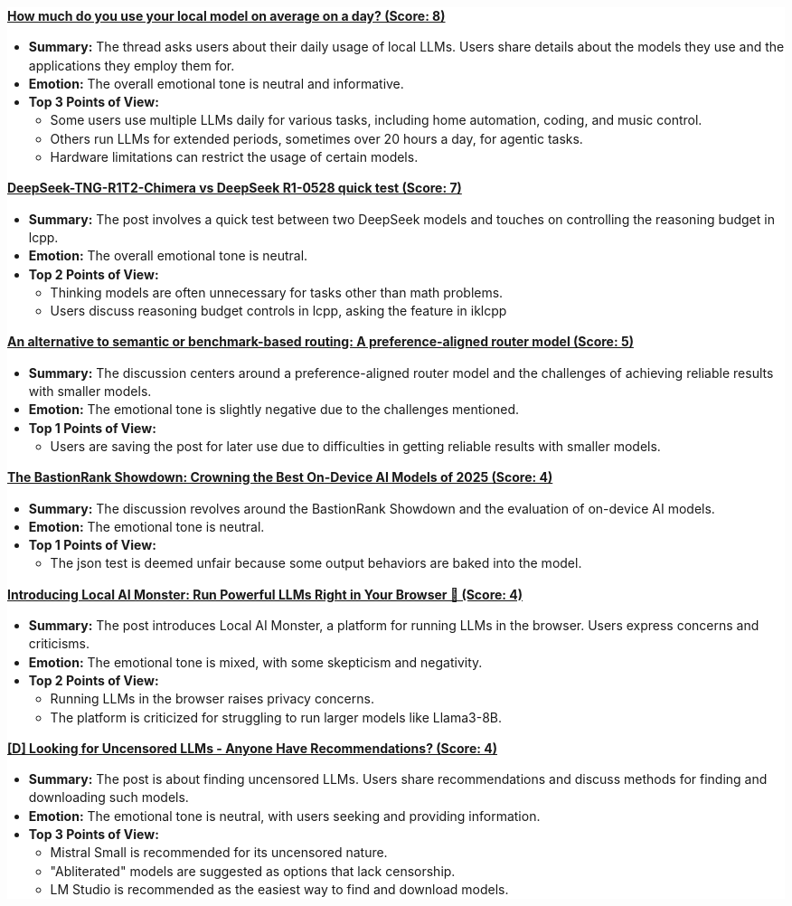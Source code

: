 **[How much do you use your local model on average on a day? (Score: 8)](https://www.reddit.com/r/LocalLLaMA/comments/1lxbynb/how_much_do_you_use_your_local_model_on_average/)**
*  **Summary:** The thread asks users about their daily usage of local LLMs. Users share details about the models they use and the applications they employ them for.
*  **Emotion:** The overall emotional tone is neutral and informative.
*  **Top 3 Points of View:**
    * Some users use multiple LLMs daily for various tasks, including home automation, coding, and music control.
    * Others run LLMs for extended periods, sometimes over 20 hours a day, for agentic tasks.
    * Hardware limitations can restrict the usage of certain models.

**[DeepSeek-TNG-R1T2-Chimera vs DeepSeek R1-0528 quick test (Score: 7)](https://www.reddit.com/r/LocalLLaMA/comments/1lxa4hy/deepseektngr1t2chimera_vs_deepseek_r10528_quick/)**
*  **Summary:** The post involves a quick test between two DeepSeek models and touches on controlling the reasoning budget in lcpp.
*  **Emotion:** The overall emotional tone is neutral.
*  **Top 2 Points of View:**
    * Thinking models are often unnecessary for tasks other than math problems.
    * Users discuss reasoning budget controls in lcpp, asking the feature in iklcpp

**[An alternative to semantic or benchmark-based routing: A preference-aligned router model (Score: 5)](https://i.redd.it/dji5sexqsacf1.png)**
*  **Summary:** The discussion centers around a preference-aligned router model and the challenges of achieving reliable results with smaller models.
*  **Emotion:** The emotional tone is slightly negative due to the challenges mentioned.
*  **Top 1 Points of View:**
    * Users are saving the post for later use due to difficulties in getting reliable results with smaller models.

**[The BastionRank Showdown: Crowning the Best On-Device AI Models of 2025 (Score: 4)](https://www.reddit.com/r/LocalLLaMA/comments/1lxaz08/the_bastionrank_showdown_crowning_the_best/)**
*  **Summary:** The discussion revolves around the BastionRank Showdown and the evaluation of on-device AI models.
*  **Emotion:** The emotional tone is neutral.
*  **Top 1 Points of View:**
    * The json test is deemed unfair because some output behaviors are baked into the model.

**[Introducing Local AI Monster: Run Powerful LLMs Right in Your Browser 🚀 (Score: 4)](https://www.reddit.com/r/LocalLLaMA/comments/1lxd7ki/introducing_local_ai_monster_run_powerful_llms/)**
*  **Summary:** The post introduces Local AI Monster, a platform for running LLMs in the browser. Users express concerns and criticisms.
*  **Emotion:** The emotional tone is mixed, with some skepticism and negativity.
*  **Top 2 Points of View:**
    * Running LLMs in the browser raises privacy concerns.
    * The platform is criticized for struggling to run larger models like Llama3-8B.

**[[D] Looking for Uncensored LLMs - Anyone Have Recommendations? (Score: 4)](https://www.reddit.com/r/LocalLLaMA/comments/1lxg042/looking_for_uncensored_llms_anyone_have/)**
*  **Summary:** The post is about finding uncensored LLMs. Users share recommendations and discuss methods for finding and downloading such models.
*  **Emotion:** The emotional tone is neutral, with users seeking and providing information.
*  **Top 3 Points of View:**
    * Mistral Small is recommended for its uncensored nature.
    * "Abliterated" models are suggested as options that lack censorship.
    * LM Studio is recommended as the easiest way to find and download models.

